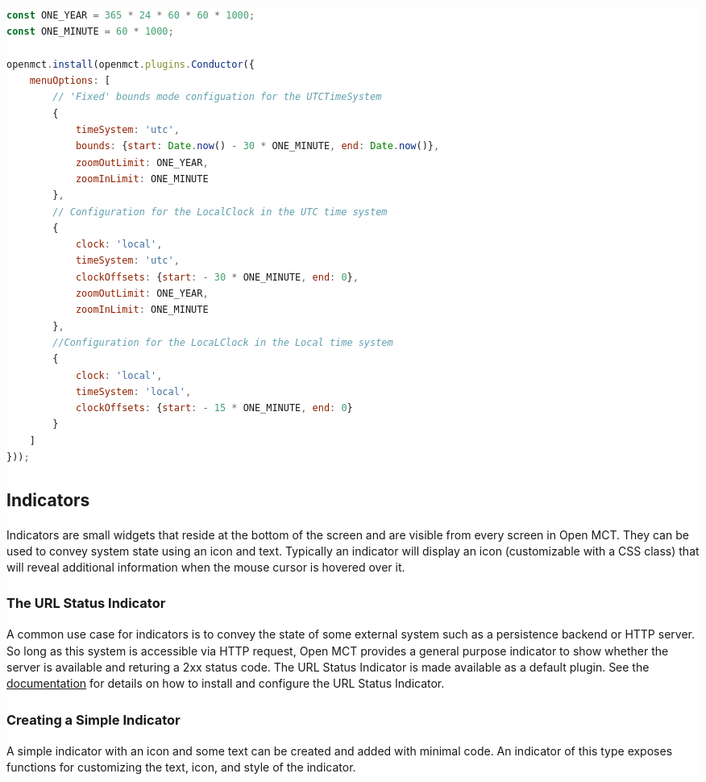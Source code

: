 ``` javascript
const ONE_YEAR = 365 * 24 * 60 * 60 * 1000;
const ONE_MINUTE = 60 * 1000;

openmct.install(openmct.plugins.Conductor({
    menuOptions: [
        // 'Fixed' bounds mode configuation for the UTCTimeSystem
        {
            timeSystem: 'utc',
            bounds: {start: Date.now() - 30 * ONE_MINUTE, end: Date.now()},
            zoomOutLimit: ONE_YEAR,
            zoomInLimit: ONE_MINUTE
        },
        // Configuration for the LocalClock in the UTC time system
        {
            clock: 'local',
            timeSystem: 'utc',
            clockOffsets: {start: - 30 * ONE_MINUTE, end: 0},
            zoomOutLimit: ONE_YEAR,
            zoomInLimit: ONE_MINUTE
        },
        //Configuration for the LocaLClock in the Local time system
        {
            clock: 'local',
            timeSystem: 'local',
            clockOffsets: {start: - 15 * ONE_MINUTE, end: 0}
        }
    ]
}));
```

## Indicators

Indicators are small widgets that reside at the bottom of the screen and are visible from 
every screen in Open MCT. They can be used to convey system state using an icon and text.
Typically an indicator will display an icon (customizable with a CSS class) that will 
reveal additional information when the mouse cursor is hovered over it.

### The URL Status Indicator

A common use case for indicators is to convey the state of some external system such as a 
persistence backend or HTTP server. So long as this system is accessible via HTTP request, 
Open MCT provides a general purpose indicator to show whether the server is available and 
returing a 2xx status code. The URL Status Indicator is made available as a default plugin. See
the [documentation](./src/plugins/URLIndicatorPlugin) for details on how to install and configure the 
URL Status Indicator.

### Creating a Simple Indicator

A simple indicator with an icon and some text can be created and added with minimal code. An indicator 
of this type exposes functions for customizing the text, icon, and style of the indicator.
